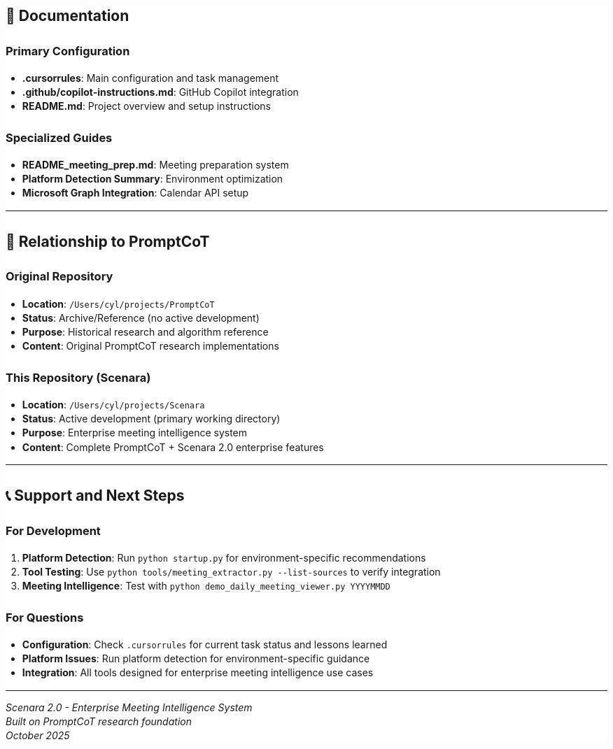 ## 📖 Documentation

### Primary Configuration

- **.cursorrules**: Main configuration and task management
- **.github/copilot-instructions.md**: GitHub Copilot integration
- **README.md**: Project overview and setup instructions

### Specialized Guides

- **README_meeting_prep.md**: Meeting preparation system
- **Platform Detection Summary**: Environment optimization
- **Microsoft Graph Integration**: Calendar API setup

---

## 🔗 Relationship to PromptCoT

### Original Repository

- **Location**: `/Users/cyl/projects/PromptCoT`
- **Status**: Archive/Reference (no active development)
- **Purpose**: Historical research and algorithm reference
- **Content**: Original PromptCoT research implementations

### This Repository (Scenara)

- **Location**: `/Users/cyl/projects/Scenara`
- **Status**: Active development (primary working directory)
- **Purpose**: Enterprise meeting intelligence system
- **Content**: Complete PromptCoT + Scenara 2.0 enterprise features

---

## 📞 Support and Next Steps

### For Development

1. **Platform Detection**: Run `python startup.py` for environment-specific recommendations
2. **Tool Testing**: Use `python tools/meeting_extractor.py --list-sources` to verify integration
3. **Meeting Intelligence**: Test with `python demo_daily_meeting_viewer.py YYYYMMDD`

### For Questions

- **Configuration**: Check `.cursorrules` for current task status and lessons learned
- **Platform Issues**: Run platform detection for environment-specific guidance
- **Integration**: All tools designed for enterprise meeting intelligence use cases

---

*Scenara 2.0 - Enterprise Meeting Intelligence System*  
*Built on PromptCoT research foundation*  
*October 2025*
